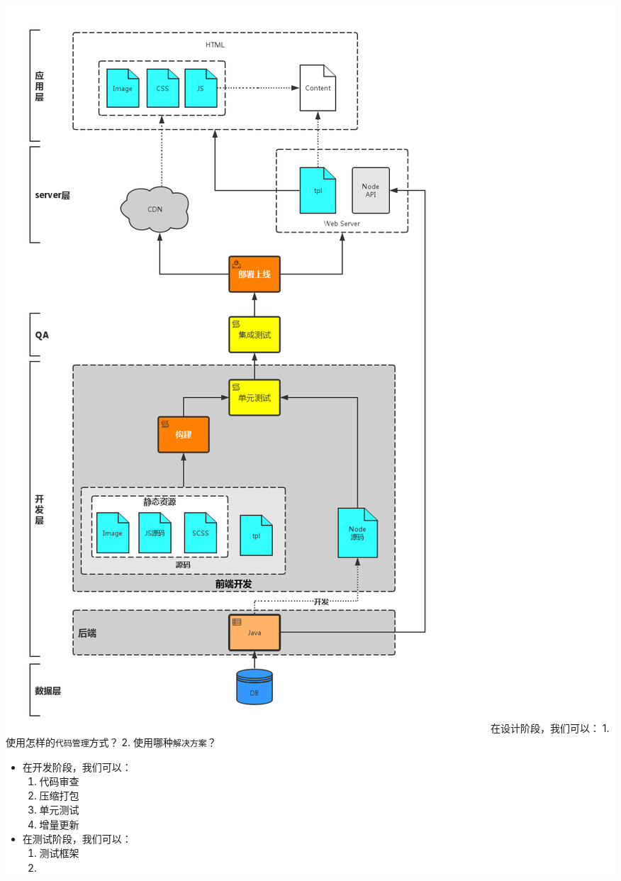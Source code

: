 ![s4-1](MethodologyFrontendEngineering/s4-1.png)
在设计阶段，我们可以：
	1. 使用怎样的`代码管理`方式？
	2. 使用哪种`解决方案`？
- 在开发阶段，我们可以：
	1. 代码审查
	2. 压缩打包
	3. 单元测试
	4. 增量更新
- 在测试阶段，我们可以：
	1. 测试框架
	2. 